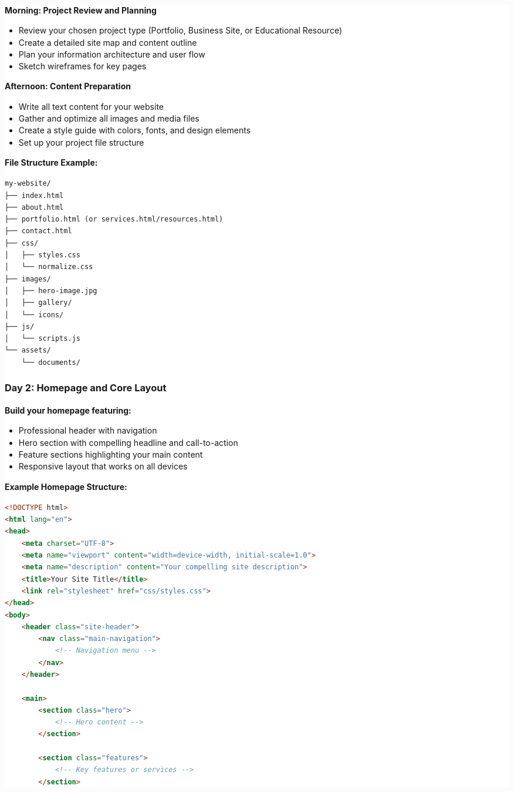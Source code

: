 **Morning: Project Review and Planning**
- Review your chosen project type (Portfolio, Business Site, or Educational Resource)
- Create a detailed site map and content outline
- Plan your information architecture and user flow
- Sketch wireframes for key pages

**Afternoon: Content Preparation**
- Write all text content for your website
- Gather and optimize all images and media files
- Create a style guide with colors, fonts, and design elements
- Set up your project file structure

**File Structure Example:**
```
my-website/
├── index.html
├── about.html
├── portfolio.html (or services.html/resources.html)
├── contact.html
├── css/
│   ├── styles.css
│   └── normalize.css
├── images/
│   ├── hero-image.jpg
│   ├── gallery/
│   └── icons/
├── js/
│   └── scripts.js
└── assets/
    └── documents/
```

### Day 2: Homepage and Core Layout

**Build your homepage featuring:**
- Professional header with navigation
- Hero section with compelling headline and call-to-action
- Feature sections highlighting your main content
- Responsive layout that works on all devices

**Example Homepage Structure:**
```html
<!DOCTYPE html>
<html lang="en">
<head>
    <meta charset="UTF-8">
    <meta name="viewport" content="width=device-width, initial-scale=1.0">
    <meta name="description" content="Your compelling site description">
    <title>Your Site Title</title>
    <link rel="stylesheet" href="css/styles.css">
</head>
<body>
    <header class="site-header">
        <nav class="main-navigation">
            <!-- Navigation menu -->
        </nav>
    </header>
    
    <main>
        <section class="hero">
            <!-- Hero content -->
        </section>
        
        <section class="features">
            <!-- Key features or services -->
        </section>
```